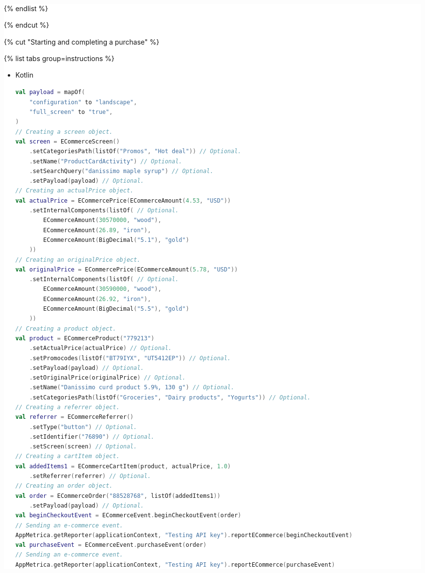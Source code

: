 {% endlist %}

{% endcut %}

{% cut "Starting and completing a purchase" %}

{% list tabs group=instructions %}

- Kotlin

   ```kotlin translate=no
   val payload = mapOf(
       "configuration" to "landscape",
       "full_screen" to "true",
   )
   // Creating a screen object.
   val screen = ECommerceScreen()
       .setCategoriesPath(listOf("Promos", "Hot deal")) // Optional.
       .setName("ProductCardActivity") // Optional.
       .setSearchQuery("danissimo maple syrup") // Optional.
       .setPayload(payload) // Optional.
   // Creating an actualPrice object.
   val actualPrice = ECommercePrice(ECommerceAmount(4.53, "USD"))
       .setInternalComponents(listOf( // Optional.
           ECommerceAmount(30570000, "wood"),
           ECommerceAmount(26.89, "iron"),
           ECommerceAmount(BigDecimal("5.1"), "gold")
       ))
   // Creating an originalPrice object.
   val originalPrice = ECommercePrice(ECommerceAmount(5.78, "USD"))
       .setInternalComponents(listOf( // Optional.
           ECommerceAmount(30590000, "wood"),
           ECommerceAmount(26.92, "iron"),
           ECommerceAmount(BigDecimal("5.5"), "gold")
       ))
   // Creating a product object.
   val product = ECommerceProduct("779213")
       .setActualPrice(actualPrice) // Optional.
       .setPromocodes(listOf("BT79IYX", "UT5412EP")) // Optional.
       .setPayload(payload) // Optional.
       .setOriginalPrice(originalPrice) // Optional.
       .setName("Danissimo curd product 5.9%, 130 g") // Optional.
       .setCategoriesPath(listOf("Groceries", "Dairy products", "Yogurts")) // Optional.
   // Creating a referrer object.
   val referrer = ECommerceReferrer()
       .setType("button") // Optional.
       .setIdentifier("76890") // Optional.
       .setScreen(screen) // Optional.
   // Creating a cartItem object.
   val addedItems1 = ECommerceCartItem(product, actualPrice, 1.0)
       .setReferrer(referrer) // Optional.
   // Creating an order object.
   val order = ECommerceOrder("88528768", listOf(addedItems1))
       .setPayload(payload) // Optional.
   val beginCheckoutEvent = ECommerceEvent.beginCheckoutEvent(order)
   // Sending an e-commerce event.
   AppMetrica.getReporter(applicationContext, "Testing API key").reportECommerce(beginCheckoutEvent)
   val purchaseEvent = ECommerceEvent.purchaseEvent(order)
   // Sending an e-commerce event.
   AppMetrica.getReporter(applicationContext, "Testing API key").reportECommerce(purchaseEvent)
   ```
